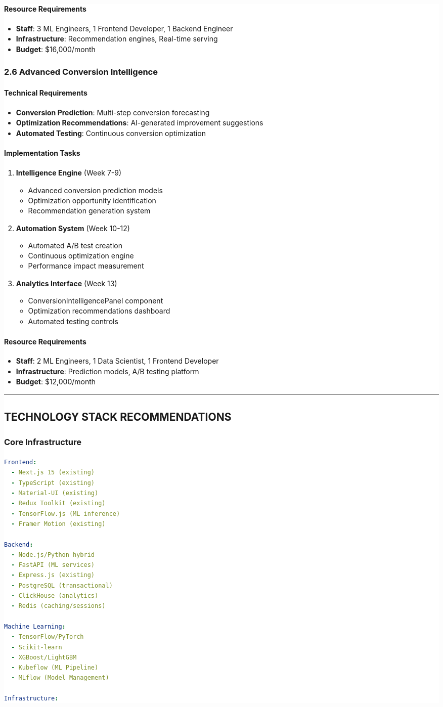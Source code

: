 #### Resource Requirements
- **Staff**: 3 ML Engineers, 1 Frontend Developer, 1 Backend Engineer
- **Infrastructure**: Recommendation engines, Real-time serving
- **Budget**: $16,000/month

### 2.6 Advanced Conversion Intelligence

#### Technical Requirements
- **Conversion Prediction**: Multi-step conversion forecasting
- **Optimization Recommendations**: AI-generated improvement suggestions
- **Automated Testing**: Continuous conversion optimization

#### Implementation Tasks
1. **Intelligence Engine** (Week 7-9)
   - Advanced conversion prediction models
   - Optimization opportunity identification
   - Recommendation generation system
   
2. **Automation System** (Week 10-12)
   - Automated A/B test creation
   - Continuous optimization engine
   - Performance impact measurement
   
3. **Analytics Interface** (Week 13)
   - ConversionIntelligencePanel component
   - Optimization recommendations dashboard
   - Automated testing controls

#### Resource Requirements
- **Staff**: 2 ML Engineers, 1 Data Scientist, 1 Frontend Developer
- **Infrastructure**: Prediction models, A/B testing platform
- **Budget**: $12,000/month

---

## TECHNOLOGY STACK RECOMMENDATIONS

### Core Infrastructure
```yaml
Frontend:
  - Next.js 15 (existing)
  - TypeScript (existing)
  - Material-UI (existing)
  - Redux Toolkit (existing)
  - TensorFlow.js (ML inference)
  - Framer Motion (existing)

Backend:
  - Node.js/Python hybrid
  - FastAPI (ML services)
  - Express.js (existing)
  - PostgreSQL (transactional)
  - ClickHouse (analytics)
  - Redis (caching/sessions)

Machine Learning:
  - TensorFlow/PyTorch
  - Scikit-learn
  - XGBoost/LightGBM
  - Kubeflow (ML Pipeline)
  - MLflow (Model Management)

Infrastructure:
```